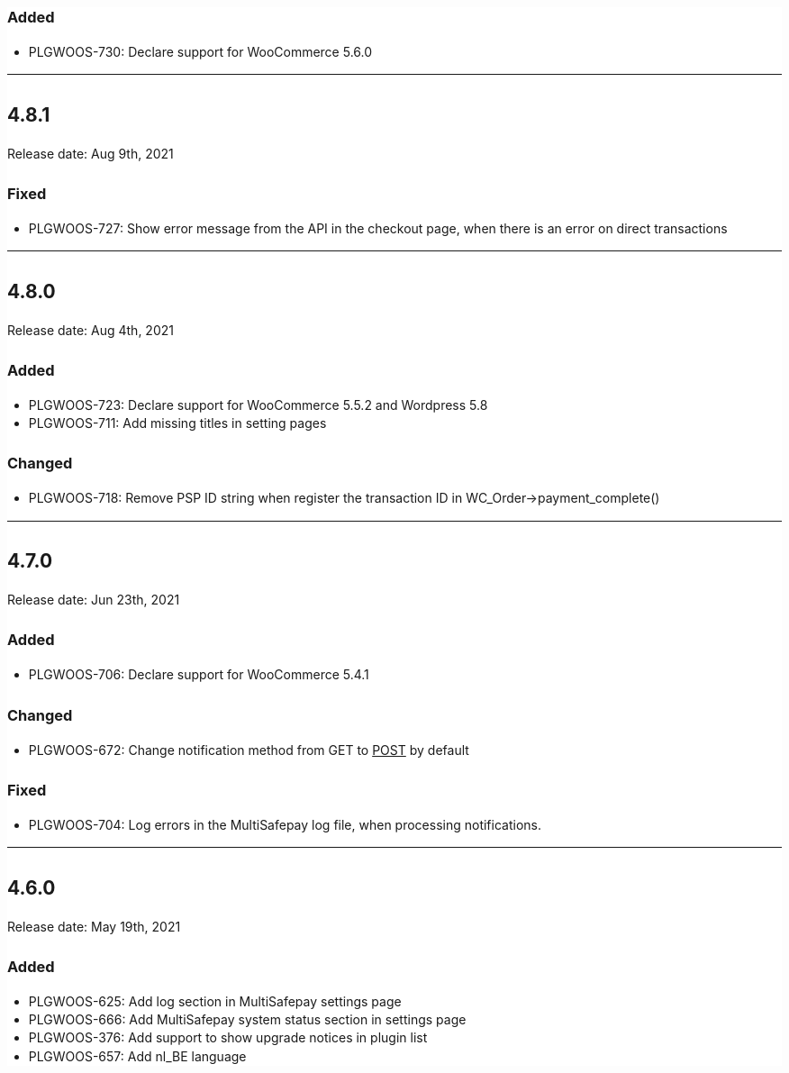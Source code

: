 ### Added
+ PLGWOOS-730: Declare support for WooCommerce 5.6.0

***

## 4.8.1
Release date: Aug 9th, 2021

### Fixed
+ PLGWOOS-727: Show error message from the API in the checkout page, when there is an error on direct transactions

***

## 4.8.0
Release date: Aug 4th, 2021

### Added
+ PLGWOOS-723: Declare support for WooCommerce 5.5.2 and Wordpress 5.8
+ PLGWOOS-711: Add missing titles in setting pages

### Changed
+ PLGWOOS-718: Remove PSP ID string when register the transaction ID in WC_Order->payment_complete()

***

## 4.7.0
Release date: Jun 23th, 2021

### Added
+ PLGWOOS-706: Declare support for WooCommerce 5.4.1

### Changed
+ PLGWOOS-672: Change notification method from GET to [POST](https://docs.multisafepay.com/faq/api/notification-url/#get-vs-post-notification) by default

### Fixed
+ PLGWOOS-704: Log errors in the MultiSafepay log file, when processing notifications.

***

## 4.6.0
Release date: May 19th, 2021

### Added
+ PLGWOOS-625: Add log section in MultiSafepay settings page
+ PLGWOOS-666: Add MultiSafepay system status section in settings page
+ PLGWOOS-376: Add support to show upgrade notices in plugin list
+ PLGWOOS-657: Add nl_BE language
